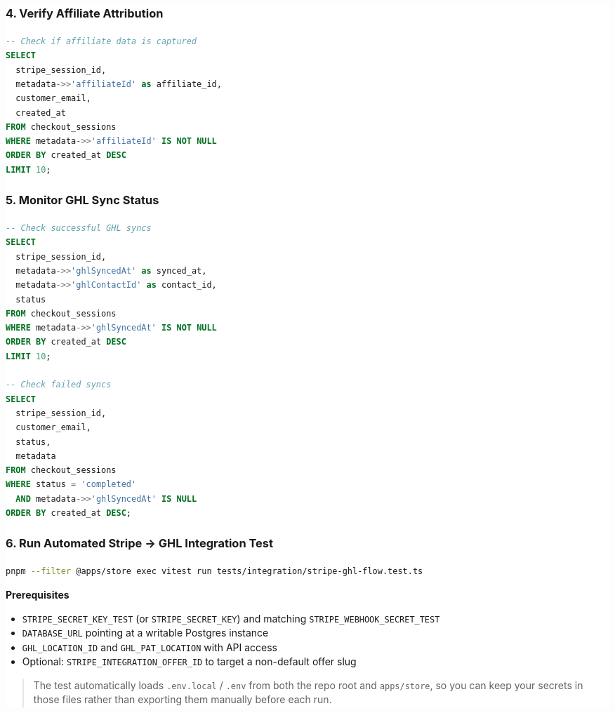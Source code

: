 ### 4. Verify Affiliate Attribution
```sql
-- Check if affiliate data is captured
SELECT
  stripe_session_id,
  metadata->>'affiliateId' as affiliate_id,
  customer_email,
  created_at
FROM checkout_sessions
WHERE metadata->>'affiliateId' IS NOT NULL
ORDER BY created_at DESC
LIMIT 10;
```

### 5. Monitor GHL Sync Status
```sql
-- Check successful GHL syncs
SELECT
  stripe_session_id,
  metadata->>'ghlSyncedAt' as synced_at,
  metadata->>'ghlContactId' as contact_id,
  status
FROM checkout_sessions
WHERE metadata->>'ghlSyncedAt' IS NOT NULL
ORDER BY created_at DESC
LIMIT 10;

-- Check failed syncs
SELECT
  stripe_session_id,
  customer_email,
  status,
  metadata
FROM checkout_sessions
WHERE status = 'completed'
  AND metadata->>'ghlSyncedAt' IS NULL
ORDER BY created_at DESC;
```

### 6. Run Automated Stripe -> GHL Integration Test

```bash
pnpm --filter @apps/store exec vitest run tests/integration/stripe-ghl-flow.test.ts
```

**Prerequisites**
- `STRIPE_SECRET_KEY_TEST` (or `STRIPE_SECRET_KEY`) and matching `STRIPE_WEBHOOK_SECRET_TEST`
- `DATABASE_URL` pointing at a writable Postgres instance
- `GHL_LOCATION_ID` and `GHL_PAT_LOCATION` with API access
- Optional: `STRIPE_INTEGRATION_OFFER_ID` to target a non-default offer slug

> The test automatically loads `.env.local` / `.env` from both the repo root and `apps/store`, so you can keep your secrets in those files rather than exporting them manually before each run.

